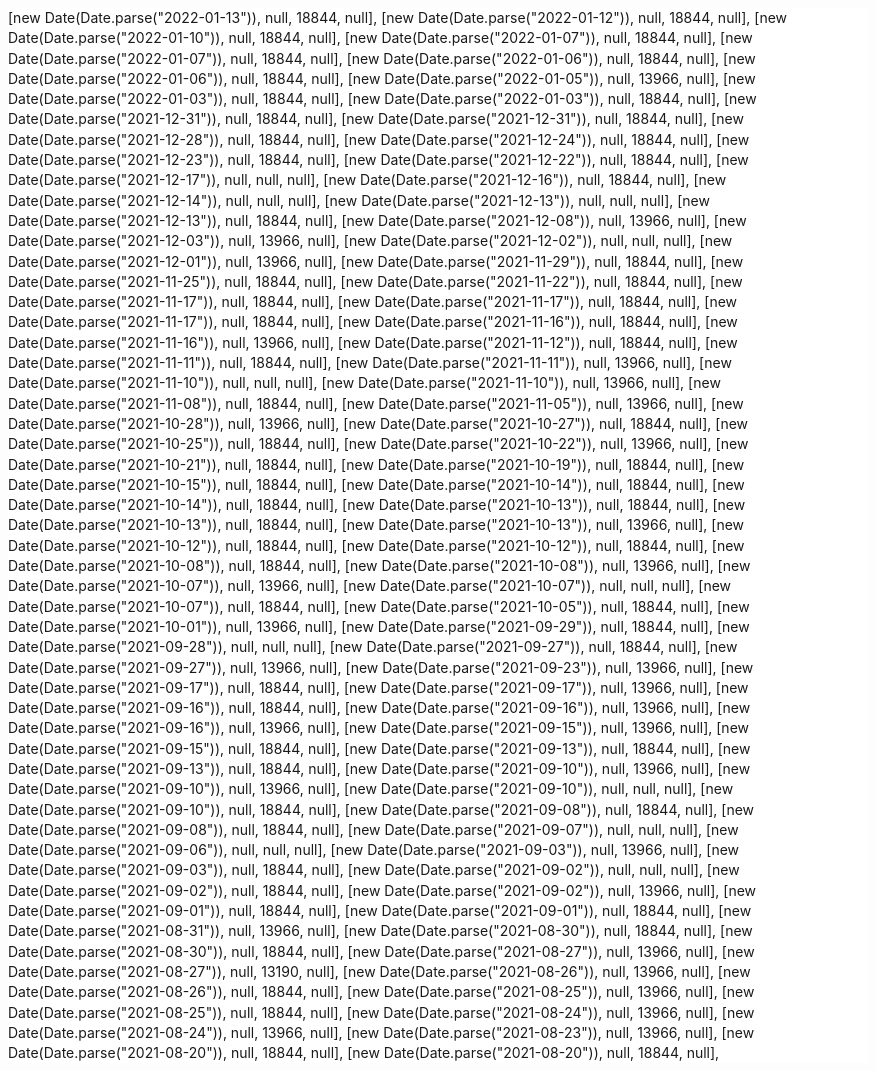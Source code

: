 [new Date(Date.parse("2022-01-13")), null, 18844, null], [new Date(Date.parse("2022-01-12")), null, 18844, null], [new Date(Date.parse("2022-01-10")), null, 18844, null], [new Date(Date.parse("2022-01-07")), null, 18844, null], [new Date(Date.parse("2022-01-07")), null, 18844, null], [new Date(Date.parse("2022-01-06")), null, 18844, null], [new Date(Date.parse("2022-01-06")), null, 18844, null], [new Date(Date.parse("2022-01-05")), null, 13966, null], [new Date(Date.parse("2022-01-03")), null, 18844, null], [new Date(Date.parse("2022-01-03")), null, 18844, null], [new Date(Date.parse("2021-12-31")), null, 18844, null], [new Date(Date.parse("2021-12-31")), null, 18844, null], [new Date(Date.parse("2021-12-28")), null, 18844, null], [new Date(Date.parse("2021-12-24")), null, 18844, null], [new Date(Date.parse("2021-12-23")), null, 18844, null], [new Date(Date.parse("2021-12-22")), null, 18844, null], [new Date(Date.parse("2021-12-17")), null, null, null], [new Date(Date.parse("2021-12-16")), null, 18844, null], [new Date(Date.parse("2021-12-14")), null, null, null], [new Date(Date.parse("2021-12-13")), null, null, null], [new Date(Date.parse("2021-12-13")), null, 18844, null], [new Date(Date.parse("2021-12-08")), null, 13966, null], [new Date(Date.parse("2021-12-03")), null, 13966, null], [new Date(Date.parse("2021-12-02")), null, null, null], [new Date(Date.parse("2021-12-01")), null, 13966, null], [new Date(Date.parse("2021-11-29")), null, 18844, null], [new Date(Date.parse("2021-11-25")), null, 18844, null], [new Date(Date.parse("2021-11-22")), null, 18844, null], [new Date(Date.parse("2021-11-17")), null, 18844, null], [new Date(Date.parse("2021-11-17")), null, 18844, null], [new Date(Date.parse("2021-11-17")), null, 18844, null], [new Date(Date.parse("2021-11-16")), null, 18844, null], [new Date(Date.parse("2021-11-16")), null, 13966, null], [new Date(Date.parse("2021-11-12")), null, 18844, null], [new Date(Date.parse("2021-11-11")), null, 18844, null], [new Date(Date.parse("2021-11-11")), null, 13966, null], [new Date(Date.parse("2021-11-10")), null, null, null], [new Date(Date.parse("2021-11-10")), null, 13966, null], [new Date(Date.parse("2021-11-08")), null, 18844, null], [new Date(Date.parse("2021-11-05")), null, 13966, null], [new Date(Date.parse("2021-10-28")), null, 13966, null], [new Date(Date.parse("2021-10-27")), null, 18844, null], [new Date(Date.parse("2021-10-25")), null, 18844, null], [new Date(Date.parse("2021-10-22")), null, 13966, null], [new Date(Date.parse("2021-10-21")), null, 18844, null], [new Date(Date.parse("2021-10-19")), null, 18844, null], [new Date(Date.parse("2021-10-15")), null, 18844, null], [new Date(Date.parse("2021-10-14")), null, 18844, null], [new Date(Date.parse("2021-10-14")), null, 18844, null], [new Date(Date.parse("2021-10-13")), null, 18844, null], [new Date(Date.parse("2021-10-13")), null, 18844, null], [new Date(Date.parse("2021-10-13")), null, 13966, null], [new Date(Date.parse("2021-10-12")), null, 18844, null], [new Date(Date.parse("2021-10-12")), null, 18844, null], [new Date(Date.parse("2021-10-08")), null, 18844, null], [new Date(Date.parse("2021-10-08")), null, 13966, null], [new Date(Date.parse("2021-10-07")), null, 13966, null], [new Date(Date.parse("2021-10-07")), null, null, null], [new Date(Date.parse("2021-10-07")), null, 18844, null], [new Date(Date.parse("2021-10-05")), null, 18844, null], [new Date(Date.parse("2021-10-01")), null, 13966, null], [new Date(Date.parse("2021-09-29")), null, 18844, null], [new Date(Date.parse("2021-09-28")), null, null, null], [new Date(Date.parse("2021-09-27")), null, 18844, null], [new Date(Date.parse("2021-09-27")), null, 13966, null], [new Date(Date.parse("2021-09-23")), null, 13966, null], [new Date(Date.parse("2021-09-17")), null, 18844, null], [new Date(Date.parse("2021-09-17")), null, 13966, null], [new Date(Date.parse("2021-09-16")), null, 18844, null], [new Date(Date.parse("2021-09-16")), null, 13966, null], [new Date(Date.parse("2021-09-16")), null, 13966, null], [new Date(Date.parse("2021-09-15")), null, 13966, null], [new Date(Date.parse("2021-09-15")), null, 18844, null], [new Date(Date.parse("2021-09-13")), null, 18844, null], [new Date(Date.parse("2021-09-13")), null, 18844, null], [new Date(Date.parse("2021-09-10")), null, 13966, null], [new Date(Date.parse("2021-09-10")), null, 13966, null], [new Date(Date.parse("2021-09-10")), null, null, null], [new Date(Date.parse("2021-09-10")), null, 18844, null], [new Date(Date.parse("2021-09-08")), null, 18844, null], [new Date(Date.parse("2021-09-08")), null, 18844, null], [new Date(Date.parse("2021-09-07")), null, null, null], [new Date(Date.parse("2021-09-06")), null, null, null], [new Date(Date.parse("2021-09-03")), null, 13966, null], [new Date(Date.parse("2021-09-03")), null, 18844, null], [new Date(Date.parse("2021-09-02")), null, null, null], [new Date(Date.parse("2021-09-02")), null, 18844, null], [new Date(Date.parse("2021-09-02")), null, 13966, null], [new Date(Date.parse("2021-09-01")), null, 18844, null], [new Date(Date.parse("2021-09-01")), null, 18844, null], [new Date(Date.parse("2021-08-31")), null, 13966, null], [new Date(Date.parse("2021-08-30")), null, 18844, null], [new Date(Date.parse("2021-08-30")), null, 18844, null], [new Date(Date.parse("2021-08-27")), null, 13966, null], [new Date(Date.parse("2021-08-27")), null, 13190, null], [new Date(Date.parse("2021-08-26")), null, 13966, null], [new Date(Date.parse("2021-08-26")), null, 18844, null], [new Date(Date.parse("2021-08-25")), null, 13966, null], [new Date(Date.parse("2021-08-25")), null, 18844, null], [new Date(Date.parse("2021-08-24")), null, 13966, null], [new Date(Date.parse("2021-08-24")), null, 13966, null], [new Date(Date.parse("2021-08-23")), null, 13966, null], [new Date(Date.parse("2021-08-20")), null, 18844, null], [new Date(Date.parse("2021-08-20")), null, 18844, null],
